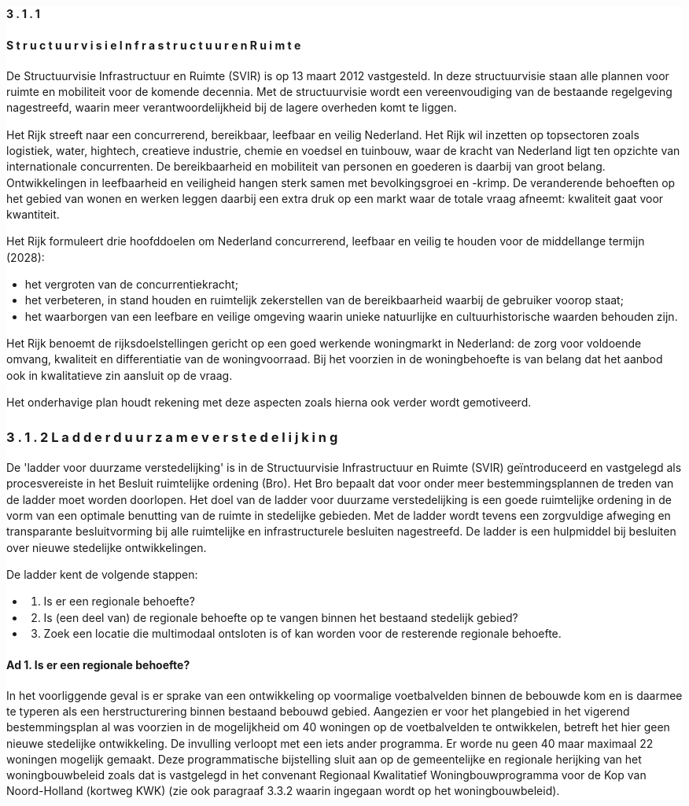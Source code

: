 #### 3 . 1 . 1

#### S t r u c t u u r v i s i e I n f r a s t r u c t u u r e n R u i m t e

De Structuurvisie Infrastructuur en Ruimte (SVIR) is op 13 maart 2012 vastgesteld. In deze structuurvisie staan alle plannen voor ruimte en mobiliteit voor de komende decennia. Met de structuurvisie wordt een vereenvoudiging van de bestaande regelgeving nagestreefd, waarin meer verantwoordelijkheid bij de lagere overheden komt te liggen.

Het Rijk streeft naar een concurrerend, bereikbaar, leefbaar en veilig Nederland. Het Rijk wil inzetten op topsectoren zoals logistiek, water, hightech, creatieve industrie, chemie en voedsel en tuinbouw, waar de kracht van Nederland ligt ten opzichte van internationale concurrenten. De bereikbaarheid en mobiliteit van personen en goederen is daarbij van groot belang. Ontwikkelingen in leefbaarheid en veiligheid hangen sterk samen met bevolkingsgroei en -krimp. De veranderende behoeften op het gebied van wonen en werken leggen daarbij een extra druk op een markt waar de totale vraag afneemt: kwaliteit gaat voor kwantiteit.

Het Rijk formuleert drie hoofddoelen om Nederland concurrerend, leefbaar en veilig te houden voor de middellange termijn (2028):

- het vergroten van de concurrentiekracht;
- het verbeteren, in stand houden en ruimtelijk zekerstellen van de bereikbaarheid waarbij de gebruiker voorop staat;
- het waarborgen van een leefbare en veilige omgeving waarin unieke natuurlijke en cultuurhistorische waarden behouden zijn.

Het Rijk benoemt de rijksdoelstellingen gericht op een goed werkende woningmarkt in Nederland: de zorg voor voldoende omvang, kwaliteit en differentiatie van de woningvoorraad. Bij het voorzien in de woningbehoefte is van belang dat het aanbod ook in kwalitatieve zin aansluit op de vraag.

Het onderhavige plan houdt rekening met deze aspecten zoals hierna ook verder wordt gemotiveerd.

### 3 . 1 . 2 L a d d e r d u u r z a m e v e r s t e d e l i j k i n g

De 'ladder voor duurzame verstedelijking' is in de Structuurvisie Infrastructuur en Ruimte (SVIR) geïntroduceerd en vastgelegd als procesvereiste in het Besluit ruimtelijke ordening (Bro). Het Bro bepaalt dat voor onder meer bestemmingsplannen de treden van de ladder moet worden doorlopen. Het doel van de ladder voor duurzame verstedelijking is een goede ruimtelijke ordening in de vorm van een optimale benutting van de ruimte in stedelijke gebieden. Met de ladder wordt tevens een zorgvuldige afweging en transparante besluitvorming bij alle ruimtelijke en infrastructurele besluiten nagestreefd. De ladder is een hulpmiddel bij besluiten over nieuwe stedelijke ontwikkelingen.

De ladder kent de volgende stappen:

- 1. Is er een regionale behoefte?
- 2. Is (een deel van) de regionale behoefte op te vangen binnen het bestaand stedelijk gebied?
- 3. Zoek een locatie die multimodaal ontsloten is of kan worden voor de resterende regionale behoefte.

#### **Ad 1. Is er een regionale behoefte?**

In het voorliggende geval is er sprake van een ontwikkeling op voormalige voetbalvelden binnen de bebouwde kom en is daarmee te typeren als een herstructurering binnen bestaand bebouwd gebied. Aangezien er voor het plangebied in het vigerend bestemmingsplan al was voorzien in de mogelijkheid om 40 woningen op de voetbalvelden te ontwikkelen, betreft het hier geen nieuwe stedelijke ontwikkeling. De invulling verloopt met een iets ander programma. Er worde nu geen 40 maar maximaal 22 woningen mogelijk gemaakt. Deze programmatische bijstelling sluit aan op de gemeentelijke en regionale herijking van het woningbouwbeleid zoals dat is vastgelegd in het convenant Regionaal Kwalitatief Woningbouwprogramma voor de Kop van Noord-Holland (kortweg KWK) (zie ook paragraaf 3.3.2 waarin ingegaan wordt op het woningbouwbeleid).
